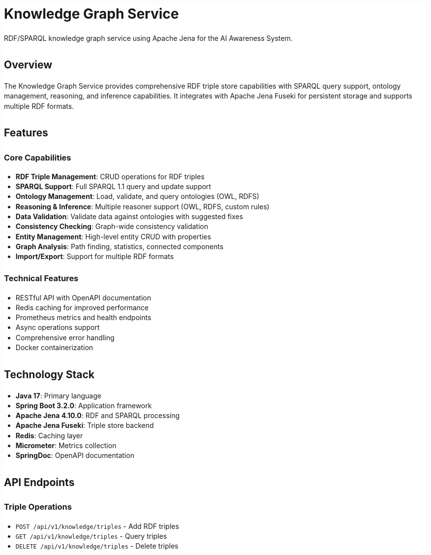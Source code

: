 # Knowledge Graph Service

RDF/SPARQL knowledge graph service using Apache Jena for the AI Awareness System.

## Overview

The Knowledge Graph Service provides comprehensive RDF triple store capabilities with SPARQL query support, ontology management, reasoning, and inference capabilities. It integrates with Apache Jena Fuseki for persistent storage and supports multiple RDF formats.

## Features

### Core Capabilities
- **RDF Triple Management**: CRUD operations for RDF triples
- **SPARQL Support**: Full SPARQL 1.1 query and update support
- **Ontology Management**: Load, validate, and query ontologies (OWL, RDFS)
- **Reasoning & Inference**: Multiple reasoner support (OWL, RDFS, custom rules)
- **Data Validation**: Validate data against ontologies with suggested fixes
- **Consistency Checking**: Graph-wide consistency validation
- **Entity Management**: High-level entity CRUD with properties
- **Graph Analysis**: Path finding, statistics, connected components
- **Import/Export**: Support for multiple RDF formats

### Technical Features
- RESTful API with OpenAPI documentation
- Redis caching for improved performance
- Prometheus metrics and health endpoints
- Async operations support
- Comprehensive error handling
- Docker containerization

## Technology Stack

- **Java 17**: Primary language
- **Spring Boot 3.2.0**: Application framework
- **Apache Jena 4.10.0**: RDF and SPARQL processing
- **Apache Jena Fuseki**: Triple store backend
- **Redis**: Caching layer
- **Micrometer**: Metrics collection
- **SpringDoc**: OpenAPI documentation

## API Endpoints

### Triple Operations
- `POST /api/v1/knowledge/triples` - Add RDF triples
- `GET /api/v1/knowledge/triples` - Query triples
- `DELETE /api/v1/knowledge/triples` - Delete triples
